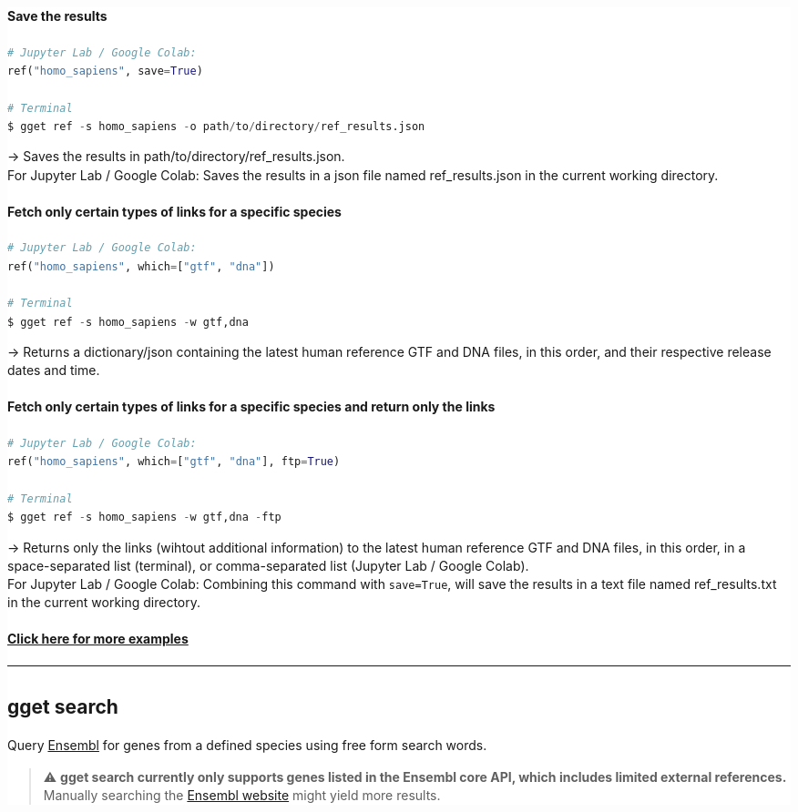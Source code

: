 #### Save the results

```python
# Jupyter Lab / Google Colab:
ref("homo_sapiens", save=True)

# Terminal 
$ gget ref -s homo_sapiens -o path/to/directory/ref_results.json
```
&rarr; Saves the results in path/to/directory/ref_results.json.  
For Jupyter Lab / Google Colab: Saves the results in a json file named ref_results.json in the current working directory.

#### Fetch only certain types of links for a specific species 

```python
# Jupyter Lab / Google Colab:
ref("homo_sapiens", which=["gtf", "dna"])

# Terminal 
$ gget ref -s homo_sapiens -w gtf,dna
```
&rarr; Returns a dictionary/json containing the latest human reference GTF and DNA files, in this order, and their respective release dates and time.    

#### Fetch only certain types of links for a specific species and return only the links

```python
# Jupyter Lab / Google Colab:
ref("homo_sapiens", which=["gtf", "dna"], ftp=True)

# Terminal 
$ gget ref -s homo_sapiens -w gtf,dna -ftp
```
&rarr; Returns only the links (wihtout additional information) to the latest human reference GTF and DNA files, in this order, in a space-separated list (terminal), or comma-separated list (Jupyter Lab / Google Colab).    
For Jupyter Lab / Google Colab: Combining this command with `save=True`, will save the results in a text file named ref_results.txt in the current working directory.

#### [Click here for more examples](https://github.com/lauraluebbert/gget/tree/main/examples)

___
## gget search 
Query [Ensembl](https://www.ensembl.org/) for genes from a defined species using free form search words.  
> :warning: **gget search currently only supports genes listed in the Ensembl core API, which includes limited external references.** Manually searching the [Ensembl website](https://uswest.ensembl.org/) might yield more results.
